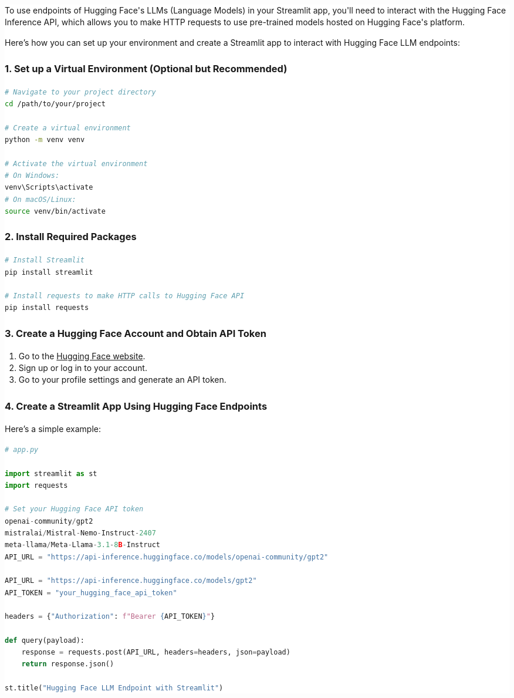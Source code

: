 To use endpoints of Hugging Face's LLMs (Language Models) in your Streamlit app, you'll need to interact with the Hugging Face Inference API, which allows you to make HTTP requests to use pre-trained models hosted on Hugging Face's platform.

Here’s how you can set up your environment and create a Streamlit app to interact with Hugging Face LLM endpoints:

### 1. Set up a Virtual Environment (Optional but Recommended)

```bash
# Navigate to your project directory
cd /path/to/your/project

# Create a virtual environment
python -m venv venv

# Activate the virtual environment
# On Windows:
venv\Scripts\activate
# On macOS/Linux:
source venv/bin/activate
```

### 2. Install Required Packages

```bash
# Install Streamlit
pip install streamlit

# Install requests to make HTTP calls to Hugging Face API
pip install requests
```

### 3. Create a Hugging Face Account and Obtain API Token

1. Go to the [Hugging Face website](https://huggingface.co/).
2. Sign up or log in to your account.
3. Go to your profile settings and generate an API token.

### 4. Create a Streamlit App Using Hugging Face Endpoints

Here’s a simple example:

```python
# app.py

import streamlit as st
import requests

# Set your Hugging Face API token
openai-community/gpt2
mistralai/Mistral-Nemo-Instruct-2407
meta-llama/Meta-Llama-3.1-8B-Instruct
API_URL = "https://api-inference.huggingface.co/models/openai-community/gpt2"

API_URL = "https://api-inference.huggingface.co/models/gpt2"
API_TOKEN = "your_hugging_face_api_token"

headers = {"Authorization": f"Bearer {API_TOKEN}"}

def query(payload):
    response = requests.post(API_URL, headers=headers, json=payload)
    return response.json()

st.title("Hugging Face LLM Endpoint with Streamlit")
```